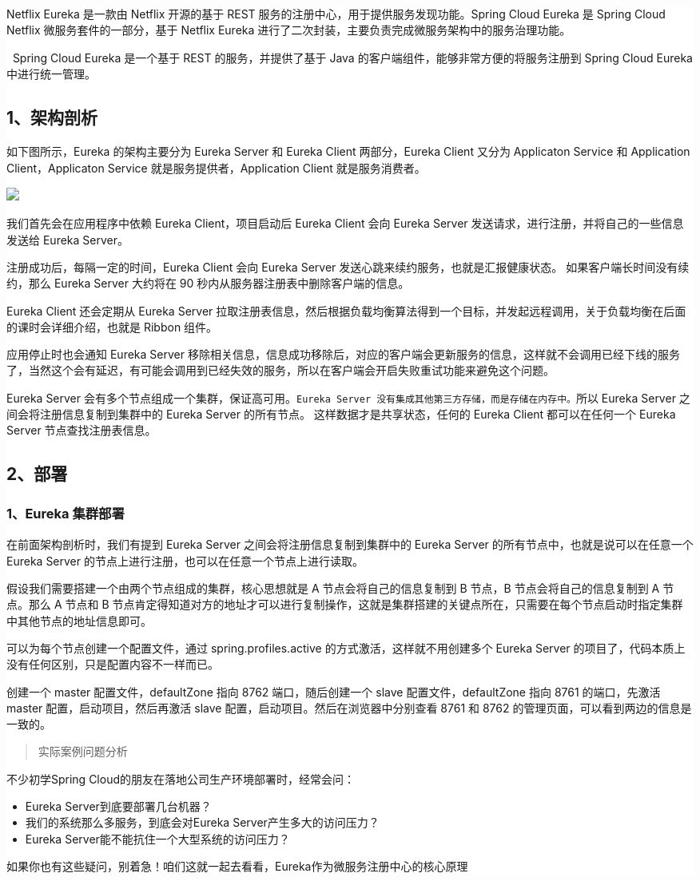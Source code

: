 
Netflix Eureka 是一款由 Netflix 开源的基于 REST 服务的注册中心，用于提供服务发现功能。Spring Cloud Eureka 是 Spring Cloud Netflix 微服务套件的一部分，基于 Netflix Eureka 进行了二次封装，主要负责完成微服务架构中的服务治理功能。

 
Spring Cloud Eureka 是一个基于 REST 的服务，并提供了基于 Java 的客户端组件，能够非常方便的将服务注册到 Spring Cloud Eureka 中进行统一管理。 


## 1、架构剖析

如下图所示，Eureka 的架构主要分为 Eureka Server 和 Eureka Client 两部分，Eureka Client 又分为 Applicaton Service 和 Application Client，Applicaton Service 就是服务提供者，Application Client 就是服务消费者。

![](../../pic/2020-11-08/2020-11-08-16-15-34.png)


我们首先会在应用程序中依赖 Eureka Client，项目启动后 Eureka Client 会向 Eureka Server 发送请求，进行注册，并将自己的一些信息发送给 Eureka Server。

注册成功后，每隔一定的时间，Eureka Client 会向 Eureka Server 发送心跳来续约服务，也就是汇报健康状态。 如果客户端长时间没有续约，那么 Eureka Server 大约将在 90 秒内从服务器注册表中删除客户端的信息。

Eureka Client 还会定期从 Eureka Server 拉取注册表信息，然后根据负载均衡算法得到一个目标，并发起远程调用，关于负载均衡在后面的课时会详细介绍，也就是 Ribbon 组件。

应用停止时也会通知 Eureka Server 移除相关信息，信息成功移除后，对应的客户端会更新服务的信息，这样就不会调用已经下线的服务了，当然这个会有延迟，有可能会调用到已经失效的服务，所以在客户端会开启失败重试功能来避免这个问题。

Eureka Server 会有多个节点组成一个集群，保证高可用。`Eureka Server 没有集成其他第三方存储，而是存储在内存中。`所以 Eureka Server 之间会将注册信息复制到集群中的 Eureka Server 的所有节点。 这样数据才是共享状态，任何的 Eureka Client 都可以在任何一个 Eureka Server 节点查找注册表信息。

## 2、部署

### 1、Eureka 集群部署

在前面架构剖析时，我们有提到 Eureka Server 之间会将注册信息复制到集群中的 Eureka Server 的所有节点中，也就是说可以在任意一个 Eureka Server 的节点上进行注册，也可以在任意一个节点上进行读取。


假设我们需要搭建一个由两个节点组成的集群，核心思想就是 A 节点会将自己的信息复制到 B 节点，B 节点会将自己的信息复制到 A 节点。那么 A 节点和 B 节点肯定得知道对方的地址才可以进行复制操作，这就是集群搭建的关键点所在，只需要在每个节点启动时指定集群中其他节点的地址信息即可。

可以为每个节点创建一个配置文件，通过 spring.profiles.active 的方式激活，这样就不用创建多个 Eureka Server 的项目了，代码本质上没有任何区别，只是配置内容不一样而已。

创建一个 master 配置文件，defaultZone 指向 8762 端口，随后创建一个 slave 配置文件，defaultZone 指向 8761 的端口，先激活 master 配置，启动项目，然后再激活 slave 配置，启动项目。然后在浏览器中分别查看 8761 和 8762 的管理页面，可以看到两边的信息是一致的。




> 实际案例问题分析

不少初学Spring Cloud的朋友在落地公司生产环境部署时，经常会问：

- Eureka Server到底要部署几台机器？
- 我们的系统那么多服务，到底会对Eureka Server产生多大的访问压力？
- Eureka Server能不能抗住一个大型系统的访问压力？

如果你也有这些疑问，别着急！咱们这就一起去看看，Eureka作为微服务注册中心的核心原理
